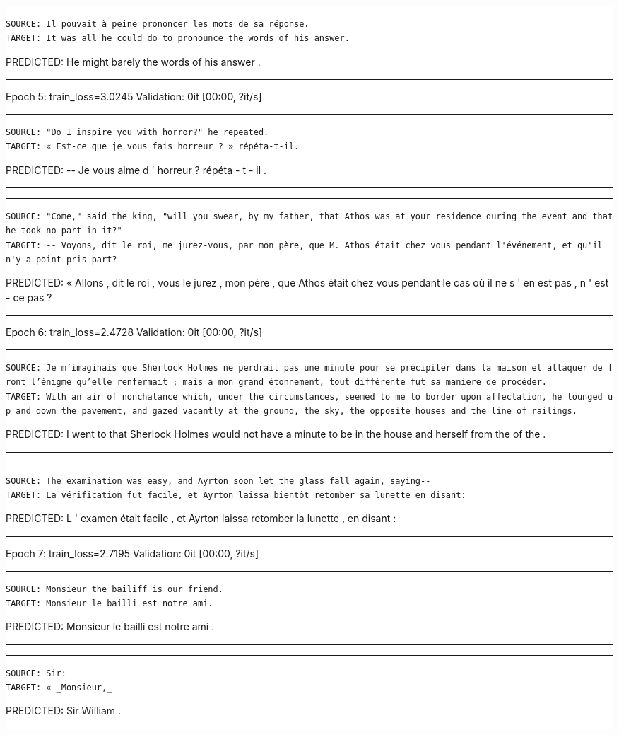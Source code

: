 *****************************************
    SOURCE: Il pouvait à peine prononcer les mots de sa réponse.
    TARGET: It was all he could do to pronounce the words of his answer.
 PREDICTED: He might barely the words of his answer .
*****************************************

Epoch 5: train_loss=3.0245
Validation: 0it [00:00, ?it/s]
*****************************************
    SOURCE: "Do I inspire you with horror?" he repeated.
    TARGET: « Est-ce que je vous fais horreur ? » répéta-t-il.
 PREDICTED: -- Je vous aime d ' horreur ? répéta - t - il .
*****************************************

*****************************************
    SOURCE: "Come," said the king, "will you swear, by my father, that Athos was at your residence during the event and that he took no part in it?"
    TARGET: -- Voyons, dit le roi, me jurez-vous, par mon père, que M. Athos était chez vous pendant l'événement, et qu'il n'y a point pris part?
 PREDICTED: « Allons , dit le roi , vous le jurez , mon père , que Athos était chez vous pendant le cas où il ne s ' en est pas , n ' est - ce pas ?
*****************************************

Epoch 6: train_loss=2.4728
Validation: 0it [00:00, ?it/s]
*****************************************
    SOURCE: Je m’imaginais que Sherlock Holmes ne perdrait pas une minute pour se précipiter dans la maison et attaquer de front l’énigme qu’elle renfermait ; mais a mon grand étonnement, tout différente fut sa maniere de procéder.
    TARGET: With an air of nonchalance which, under the circumstances, seemed to me to border upon affectation, he lounged up and down the pavement, and gazed vacantly at the ground, the sky, the opposite houses and the line of railings.
 PREDICTED: I went to that Sherlock Holmes would not have a minute to be in the house and herself from the of the .
*****************************************

*****************************************
    SOURCE: The examination was easy, and Ayrton soon let the glass fall again, saying--
    TARGET: La vérification fut facile, et Ayrton laissa bientôt retomber sa lunette en disant:
 PREDICTED: L ' examen était facile , et Ayrton laissa retomber la lunette , en disant :
*****************************************

Epoch 7: train_loss=2.7195
Validation: 0it [00:00, ?it/s]
*****************************************
    SOURCE: Monsieur the bailiff is our friend.
    TARGET: Monsieur le bailli est notre ami.
 PREDICTED: Monsieur le bailli est notre ami .
*****************************************

*****************************************
    SOURCE: Sir:
    TARGET: « _Monsieur,_
 PREDICTED: Sir William .
*****************************************
